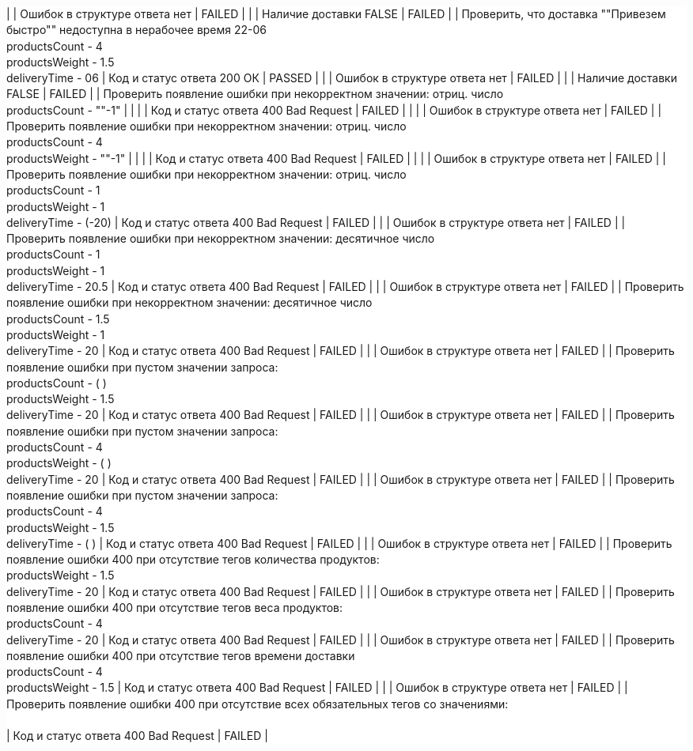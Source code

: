 |                                                                                                                                                   | Ошибок в структуре ответа нет       | FAILED |
|                                                                                                                                                   | Наличие доставки FALSE              | FAILED |
| Проверить, что доставка ""Привезем быстро""  недоступна в нерабочее время 22-06<br>productsCount - 4<br>productsWeight - 1.5<br>deliveryTime - 06 | Код и статус ответа 200 ОК          | PASSED |
|                                                                                                                                                   | Ошибок в структуре ответа нет       | FAILED |
|                                                                                                                                                   | Наличие доставки FALSE              | FAILED |
| Проверить появление ошибки при некорректном значении: отриц. число<br>productsCount - ""-1"                                                       |                                     |        |
| Код и статус ответа 400 Bad Request                                                                                                               | FAILED                              |        |
|                                                                                                                                                   | Ошибок в структуре ответа нет       | FAILED |
| Проверить появление ошибки при некорректном значении: отриц. число<br>productsCount - 4<br>productsWeight -  ""-1"                                |                                     |        |
| Код и статус ответа 400 Bad Request                                                                                                               | FAILED                              |        |
|                                                                                                                                                   | Ошибок в структуре ответа нет       | FAILED |
| Проверить появление ошибки при некорректном значении: отриц. число<br>productsCount - 1<br>productsWeight -  1<br>deliveryTime -  (-20)           | Код и статус ответа 400 Bad Request | FAILED |
|                                                                                                                                                   | Ошибок в структуре ответа нет       | FAILED |
| Проверить появление ошибки при некорректном значении: десятичное число<br>productsCount - 1<br>productsWeight -  1<br>deliveryTime -  20.5        | Код и статус ответа 400 Bad Request | FAILED |
|                                                                                                                                                   | Ошибок в структуре ответа нет       | FAILED |
| Проверить появление ошибки при некорректном значении: десятичное число<br>productsCount - 1.5<br>productsWeight - 1<br>deliveryTime - 20          | Код и статус ответа 400 Bad Request | FAILED |
|                                                                                                                                                   | Ошибок в структуре ответа нет       | FAILED |
| Проверить появление ошибки при пустом значении запроса:<br>productsCount - (  )<br>productsWeight - 1.5<br>deliveryTime - 20                      | Код и статус ответа 400 Bad Request | FAILED |
|                                                                                                                                                   | Ошибок в структуре ответа нет       | FAILED |
| Проверить появление ошибки при пустом значении запроса:<br>productsCount - 4<br>productsWeight - (  )<br>deliveryTime - 20                        | Код и статус ответа 400 Bad Request | FAILED |
|                                                                                                                                                   | Ошибок в структуре ответа нет       | FAILED |
| Проверить появление ошибки при пустом значении запроса:<br>productsCount - 4<br>productsWeight - 1.5<br>deliveryTime - (  )                       | Код и статус ответа 400 Bad Request | FAILED |
|                                                                                                                                                   | Ошибок в структуре ответа нет       | FAILED |
| Проверить появление ошибки 400 при отсутствие тегов количества продуктов:<br>productsWeight - 1.5<br>deliveryTime - 20                            | Код и статус ответа 400 Bad Request | FAILED |
|                                                                                                                                                   | Ошибок в структуре ответа нет       | FAILED |
| Проверить появление ошибки 400 при отсутствие тегов веса продуктов:<br>productsCount - 4<br>deliveryTime - 20                                     | Код и статус ответа 400 Bad Request | FAILED |
|                                                                                                                                                   | Ошибок в структуре ответа нет       | FAILED |
| Проверить появление ошибки 400 при отсутствие тегов времени доставки<br>productsCount - 4<br>productsWeight - 1.5                                 | Код и статус ответа 400 Bad Request | FAILED |
|                                                                                                                                                   | Ошибок в структуре ответа нет       | FAILED |
| Проверить появление ошибки 400 при отсутствие всех обязательных тегов со значениями:<br><InputModel><br></InputModel>                             | Код и статус ответа 400 Bad Request | FAILED |